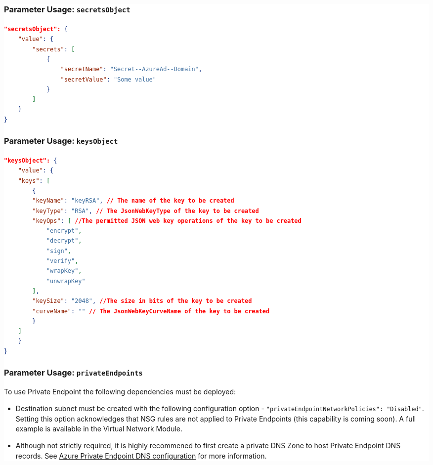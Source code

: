 ### Parameter Usage: `secretsObject`

```json
"secretsObject": {
    "value": {
        "secrets": [
            {
                "secretName": "Secret--AzureAd--Domain",
                "secretValue": "Some value"
            }
        ]
    }
}
```

### Parameter Usage: `keysObject`

```json
"keysObject": {
    "value": {
    "keys": [
        {
        "keyName": "keyRSA", // The name of the key to be created
        "keyType": "RSA", // The JsonWebKeyType of the key to be created
        "keyOps": [ //The permitted JSON web key operations of the key to be created
            "encrypt",
            "decrypt",
            "sign",
            "verify",
            "wrapKey",
            "unwrapKey"
        ],
        "keySize": "2048", //The size in bits of the key to be created
        "curveName": "" // The JsonWebKeyCurveName of the key to be created
        }
    ]
    }
}
```

### Parameter Usage: `privateEndpoints`

To use Private Endpoint the following dependencies must be deployed:

- Destination subnet must be created with the following configuration option - `"privateEndpointNetworkPolicies": "Disabled"`.  Setting this option acknowledges that NSG rules are not applied to Private Endpoints (this capability is coming soon). A full example is available in the Virtual Network Module.

- Although not strictly required, it is highly recommened to first create a private DNS Zone to host Private Endpoint DNS records. See [Azure Private Endpoint DNS configuration](https://docs.microsoft.com/en-us/azure/private-link/private-endpoint-dns) for more information.
